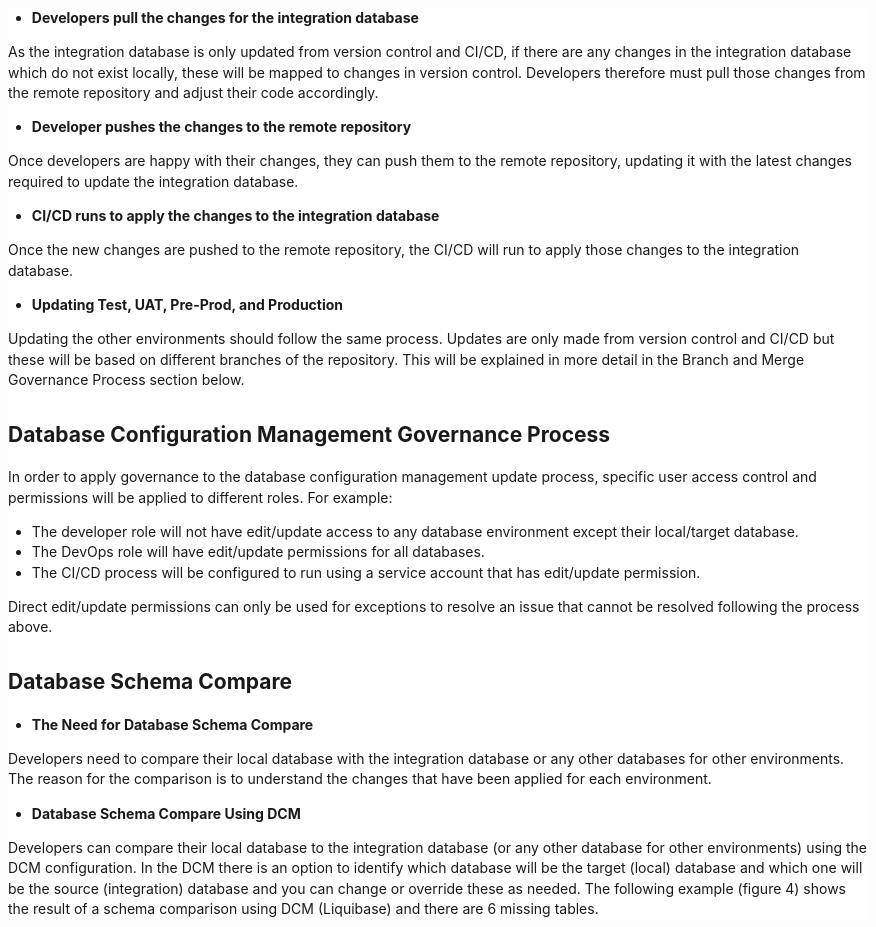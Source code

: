 -   **Developers pull the changes for the integration database**

As the integration database is only updated from version control and
CI/CD, if there are any changes in the integration database which do not
exist locally, these will be mapped to changes in version control.
Developers therefore must pull those changes from the remote repository
and adjust their code accordingly.

-   **Developer pushes the changes to the remote repository**

Once developers are happy with their changes, they can push them to the
remote repository, updating it with the latest changes required to
update the integration database.

-   **CI/CD runs to apply the changes to the integration database**

Once the new changes are pushed to the remote repository, the CI/CD will
run to apply those changes to the integration database.

-   **Updating Test, UAT, Pre-Prod, and Production**

Updating the other environments should follow the same process. Updates
are only made from version control and CI/CD but these will be based on
different branches of the repository. This will be explained in more
detail in the Branch and Merge Governance Process section below.

## Database Configuration Management Governance Process

In order to apply governance to the database configuration management
update process, specific user access control and permissions will be
applied to different roles. For example:

-   The developer role will not have edit/update access to any database
    environment except their local/target database.
-   The DevOps role will have edit/update permissions for all databases.
-   The CI/CD process will be configured to run using a service account
    that has edit/update permission.

Direct edit/update permissions can only be used for exceptions to
resolve an issue that cannot be resolved following the process above.

## Database Schema Compare

-   **The Need for Database Schema Compare**

Developers need to compare their local database with the integration
database or any other databases for other environments. The reason for
the comparison is to understand the changes that have been applied for
each environment.

-   **Database Schema Compare Using DCM**

Developers can compare their local database to the integration database
(or any other database for other environments) using the DCM
configuration. In the DCM there is an option to identify which database
will be the target (local) database and which one will be the source
(integration) database and you can change or override these as needed.
The following example (figure 4) shows the result of a schema comparison
using DCM (Liquibase) and there are 6 missing tables. 
